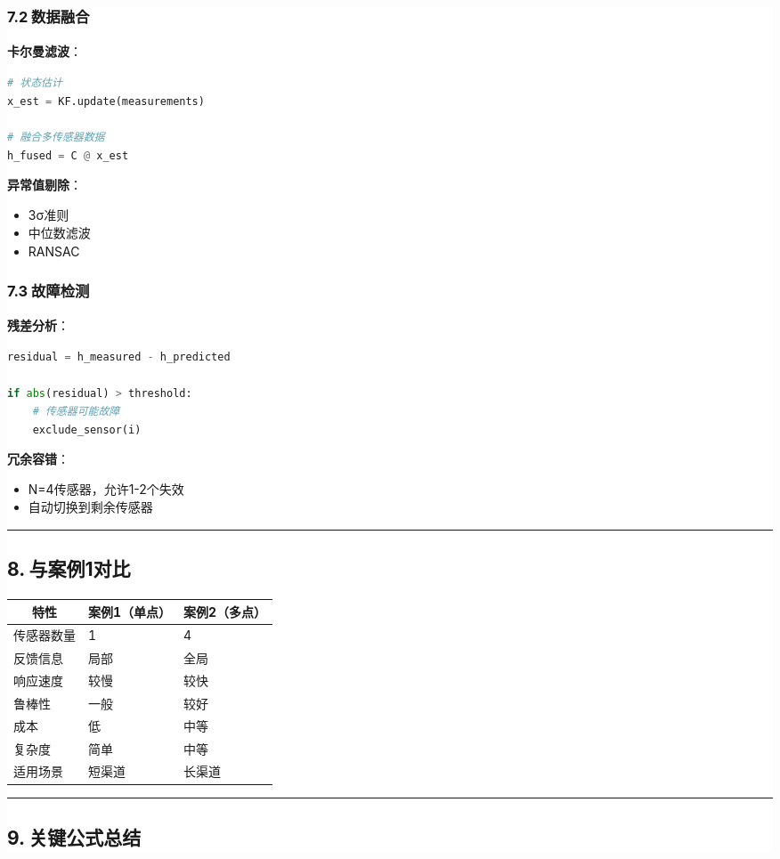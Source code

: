 ### 7.2 数据融合

**卡尔曼滤波**：
```python
# 状态估计
x_est = KF.update(measurements)

# 融合多传感器数据
h_fused = C @ x_est
```

**异常值剔除**：
- 3σ准则
- 中位数滤波
- RANSAC

### 7.3 故障检测

**残差分析**：
```python
residual = h_measured - h_predicted

if abs(residual) > threshold:
    # 传感器可能故障
    exclude_sensor(i)
```

**冗余容错**：
- N=4传感器，允许1-2个失效
- 自动切换到剩余传感器

---

## 8. 与案例1对比

| 特性 | 案例1（单点） | 案例2（多点） |
|-----|-------------|-------------|
| 传感器数量 | 1 | 4 |
| 反馈信息 | 局部 | 全局 |
| 响应速度 | 较慢 | 较快 |
| 鲁棒性 | 一般 | 较好 |
| 成本 | 低 | 中等 |
| 复杂度 | 简单 | 中等 |
| 适用场景 | 短渠道 | 长渠道 |

---

## 9. 关键公式总结
